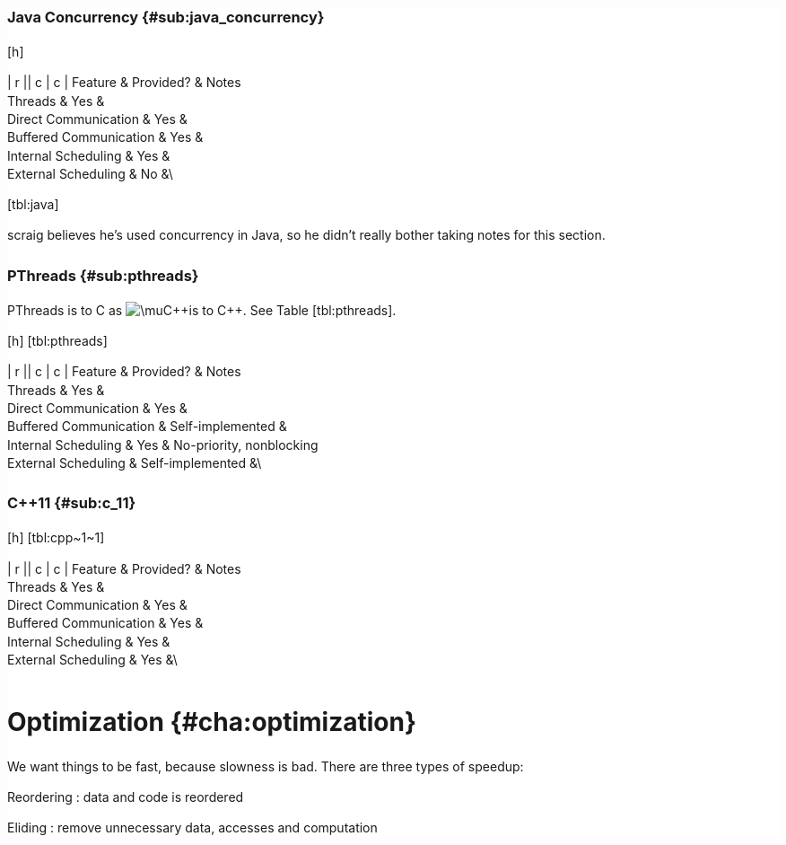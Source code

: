 ### Java Concurrency {#sub:java_concurrency}

[h]

| r || c | c | Feature & Provided? & Notes\
Threads & Yes &\
Direct Communication & Yes &\
Buffered Communication & Yes &\
Internal Scheduling & Yes &\
External Scheduling & No &\

[tbl:java]

scraig believes he’s used concurrency in Java, so he didn’t really
bother taking notes for this section.

### PThreads {#sub:pthreads}

PThreads is to C as
![\\mu](http://chart.apis.google.com/chart?cht=tx&chl=%5Cmu "\mu")C++is
to C++. See Table [tbl:pthreads].

[h] [tbl:pthreads]

| r || c | c | Feature & Provided? & Notes\
Threads & Yes &\
Direct Communication & Yes &\
Buffered Communication & Self-implemented &\
Internal Scheduling & Yes & No-priority, nonblocking\
External Scheduling & Self-implemented &\

### C++11 {#sub:c_11}

[h] [tbl:cpp~1~1]

| r || c | c | Feature & Provided? & Notes\
Threads & Yes &\
Direct Communication & Yes &\
Buffered Communication & Yes &\
Internal Scheduling & Yes &\
External Scheduling & Yes &\

Optimization {#cha:optimization}
============

We want things to be fast, because slowness is bad. There are three
types of speedup:

Reordering
:   data and code is reordered

Eliding
:   remove unnecessary data, accesses and computation
